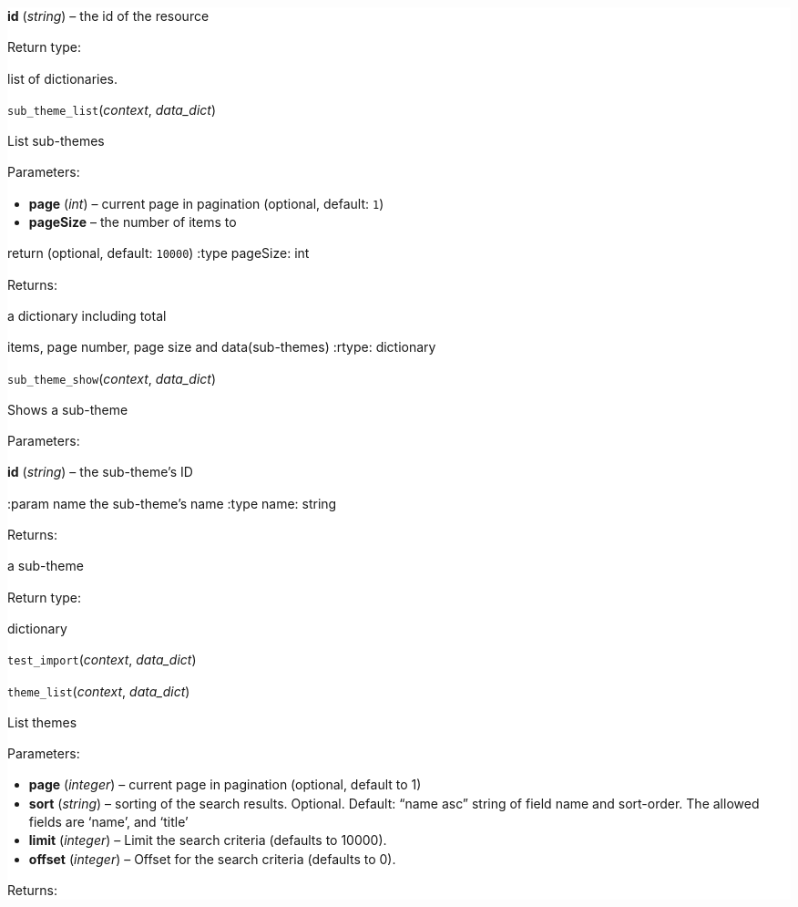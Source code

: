**id** (_string_) – the id of the resource

Return type:

list of dictionaries.

`sub_theme_list`(_context_, _data\_dict_)

List sub-themes



Parameters:

*   **page** (_int_) – current page in pagination (optional, default: `1`)
*   **pageSize** – the number of items to

return (optional, default: `10000`) :type pageSize: int



Returns:

a dictionary including total

items, page number, page size and data(sub-themes) :rtype: dictionary

`sub_theme_show`(_context_, _data\_dict_)

Shows a sub-theme



Parameters:

**id** (_string_) – the sub-theme’s ID

:param name the sub-theme’s name :type name: string



Returns:

a sub-theme

Return type:

dictionary

`test_import`(_context_, _data\_dict_)

`theme_list`(_context_, _data\_dict_)

List themes



Parameters:

*   **page** (_integer_) – current page in pagination (optional, default to 1)
*   **sort** (_string_) – sorting of the search results. Optional. Default: “name asc” string of field name and sort-order. The allowed fields are ‘name’, and ‘title’
*   **limit** (_integer_) – Limit the search criteria (defaults to 10000).
*   **offset** (_integer_) – Offset for the search criteria (defaults to 0).

Returns:
